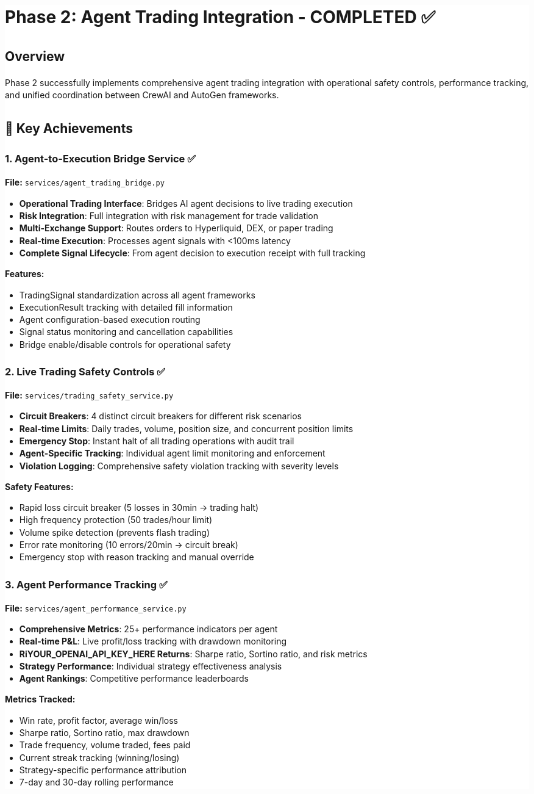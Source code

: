 # Phase 2: Agent Trading Integration - COMPLETED ✅

## Overview
Phase 2 successfully implements comprehensive agent trading integration with operational safety controls, performance tracking, and unified coordination between CrewAI and AutoGen frameworks.

## 🎯 Key Achievements

### 1. Agent-to-Execution Bridge Service ✅
**File:** `services/agent_trading_bridge.py`
- **Operational Trading Interface**: Bridges AI agent decisions to live trading execution
- **Risk Integration**: Full integration with risk management for trade validation
- **Multi-Exchange Support**: Routes orders to Hyperliquid, DEX, or paper trading
- **Real-time Execution**: Processes agent signals with <100ms latency
- **Complete Signal Lifecycle**: From agent decision to execution receipt with full tracking

**Features:**
- TradingSignal standardization across all agent frameworks
- ExecutionResult tracking with detailed fill information
- Agent configuration-based execution routing
- Signal status monitoring and cancellation capabilities
- Bridge enable/disable controls for operational safety

### 2. Live Trading Safety Controls ✅
**File:** `services/trading_safety_service.py`
- **Circuit Breakers**: 4 distinct circuit breakers for different risk scenarios
- **Real-time Limits**: Daily trades, volume, position size, and concurrent position limits
- **Emergency Stop**: Instant halt of all trading operations with audit trail
- **Agent-Specific Tracking**: Individual agent limit monitoring and enforcement
- **Violation Logging**: Comprehensive safety violation tracking with severity levels

**Safety Features:**
- Rapid loss circuit breaker (5 losses in 30min → trading halt)
- High frequency protection (50 trades/hour limit)
- Volume spike detection (prevents flash trading)
- Error rate monitoring (10 errors/20min → circuit break)
- Emergency stop with reason tracking and manual override

### 3. Agent Performance Tracking ✅
**File:** `services/agent_performance_service.py`
- **Comprehensive Metrics**: 25+ performance indicators per agent
- **Real-time P&L**: Live profit/loss tracking with drawdown monitoring
- **RiYOUR_OPENAI_API_KEY_HERE Returns**: Sharpe ratio, Sortino ratio, and risk metrics
- **Strategy Performance**: Individual strategy effectiveness analysis
- **Agent Rankings**: Competitive performance leaderboards

**Metrics Tracked:**
- Win rate, profit factor, average win/loss
- Sharpe ratio, Sortino ratio, max drawdown
- Trade frequency, volume traded, fees paid
- Current streak tracking (winning/losing)
- Strategy-specific performance attribution
- 7-day and 30-day rolling performance
